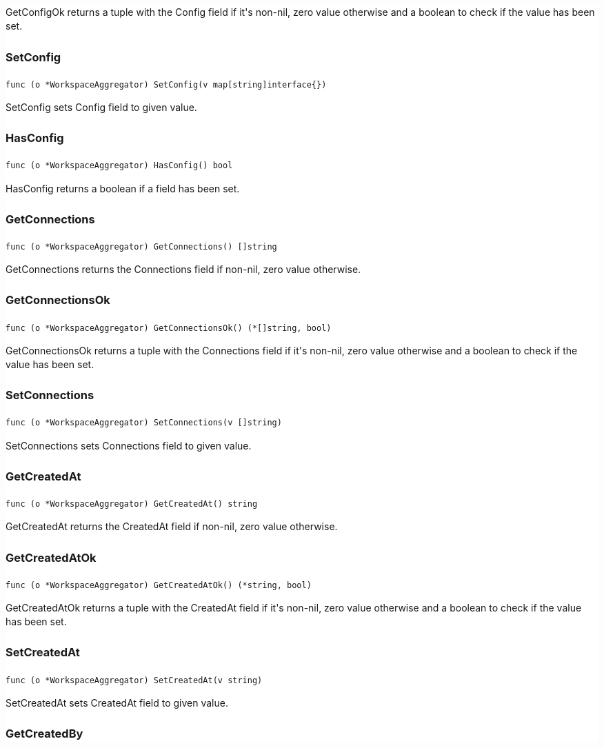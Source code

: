GetConfigOk returns a tuple with the Config field if it's non-nil, zero value otherwise
and a boolean to check if the value has been set.

### SetConfig

`func (o *WorkspaceAggregator) SetConfig(v map[string]interface{})`

SetConfig sets Config field to given value.

### HasConfig

`func (o *WorkspaceAggregator) HasConfig() bool`

HasConfig returns a boolean if a field has been set.

### GetConnections

`func (o *WorkspaceAggregator) GetConnections() []string`

GetConnections returns the Connections field if non-nil, zero value otherwise.

### GetConnectionsOk

`func (o *WorkspaceAggregator) GetConnectionsOk() (*[]string, bool)`

GetConnectionsOk returns a tuple with the Connections field if it's non-nil, zero value otherwise
and a boolean to check if the value has been set.

### SetConnections

`func (o *WorkspaceAggregator) SetConnections(v []string)`

SetConnections sets Connections field to given value.


### GetCreatedAt

`func (o *WorkspaceAggregator) GetCreatedAt() string`

GetCreatedAt returns the CreatedAt field if non-nil, zero value otherwise.

### GetCreatedAtOk

`func (o *WorkspaceAggregator) GetCreatedAtOk() (*string, bool)`

GetCreatedAtOk returns a tuple with the CreatedAt field if it's non-nil, zero value otherwise
and a boolean to check if the value has been set.

### SetCreatedAt

`func (o *WorkspaceAggregator) SetCreatedAt(v string)`

SetCreatedAt sets CreatedAt field to given value.


### GetCreatedBy
